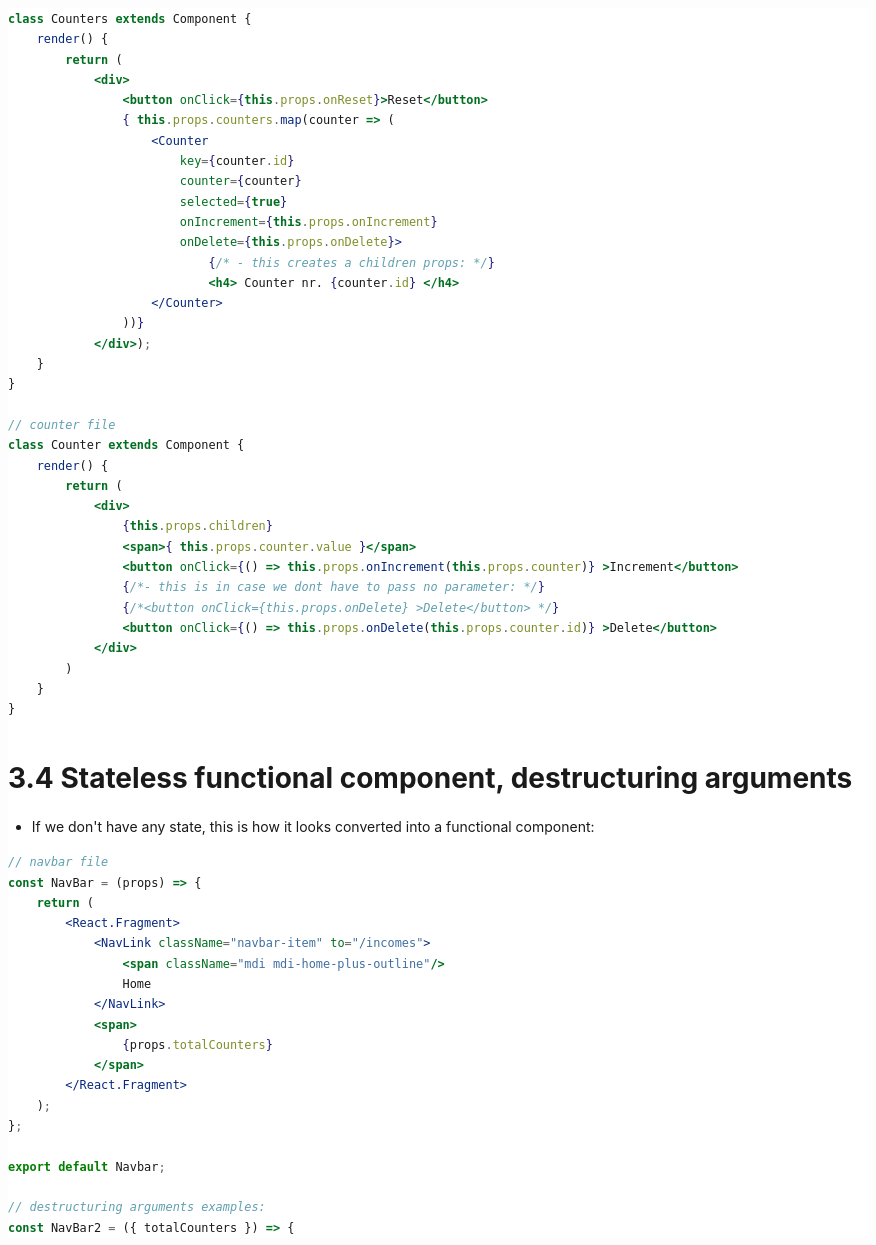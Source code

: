 ```jsx
class Counters extends Component {
    render() {
        return (
            <div>
                <button onClick={this.props.onReset}>Reset</button>
                { this.props.counters.map(counter => (
                    <Counter 
                        key={counter.id} 
                        counter={counter} 
                        selected={true} 
                        onIncrement={this.props.onIncrement}
                        onDelete={this.props.onDelete}>
                            {/* - this creates a children props: */}
                            <h4> Counter nr. {counter.id} </h4>
                    </Counter>
                ))}
            </div>);
    }
}

// counter file
class Counter extends Component {
    render() {
        return (
            <div>
                {this.props.children}
                <span>{ this.props.counter.value }</span>
                <button onClick={() => this.props.onIncrement(this.props.counter)} >Increment</button>
                {/*- this is in case we dont have to pass no parameter: */}
                {/*<button onClick={this.props.onDelete} >Delete</button> */}
                <button onClick={() => this.props.onDelete(this.props.counter.id)} >Delete</button>
            </div>
        )
    }
}
```

# 3.4 Stateless functional component, destructuring arguments
* If we don't have any state, this is how it looks converted into a functional component:
    
```jsx
// navbar file
const NavBar = (props) => {
    return (
        <React.Fragment>
            <NavLink className="navbar-item" to="/incomes">
                <span className="mdi mdi-home-plus-outline"/>
                Home
            </NavLink>
            <span>
                {props.totalCounters}
            </span>
        </React.Fragment>
    );
};

export default Navbar;

// destructuring arguments examples:
const NavBar2 = ({ totalCounters }) => {
```